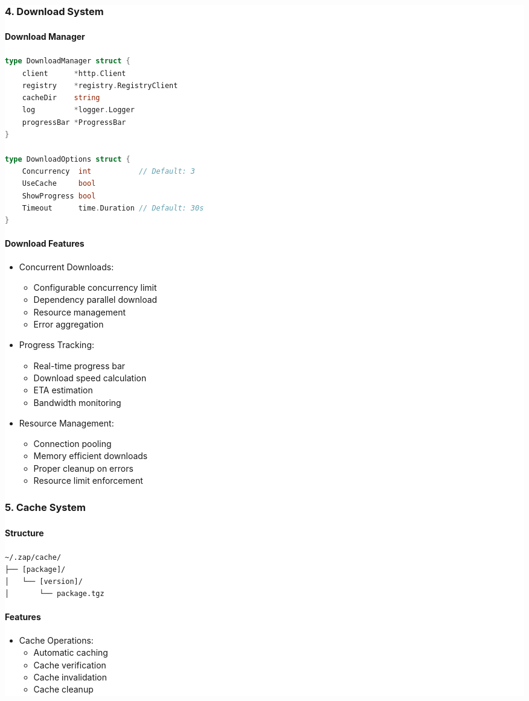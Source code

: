 ### 4. Download System

#### Download Manager
```go
type DownloadManager struct {
    client      *http.Client
    registry    *registry.RegistryClient
    cacheDir    string
    log         *logger.Logger
    progressBar *ProgressBar
}

type DownloadOptions struct {
    Concurrency  int           // Default: 3
    UseCache     bool
    ShowProgress bool
    Timeout      time.Duration // Default: 30s
}
```

#### Download Features
- Concurrent Downloads:
  - Configurable concurrency limit
  - Dependency parallel download
  - Resource management
  - Error aggregation

- Progress Tracking:
  - Real-time progress bar
  - Download speed calculation
  - ETA estimation
  - Bandwidth monitoring

- Resource Management:
  - Connection pooling
  - Memory efficient downloads
  - Proper cleanup on errors
  - Resource limit enforcement

### 5. Cache System

#### Structure
```
~/.zap/cache/
├── [package]/
│   └── [version]/
│       └── package.tgz
```

#### Features
- Cache Operations:
  - Automatic caching
  - Cache verification
  - Cache invalidation
  - Cache cleanup
